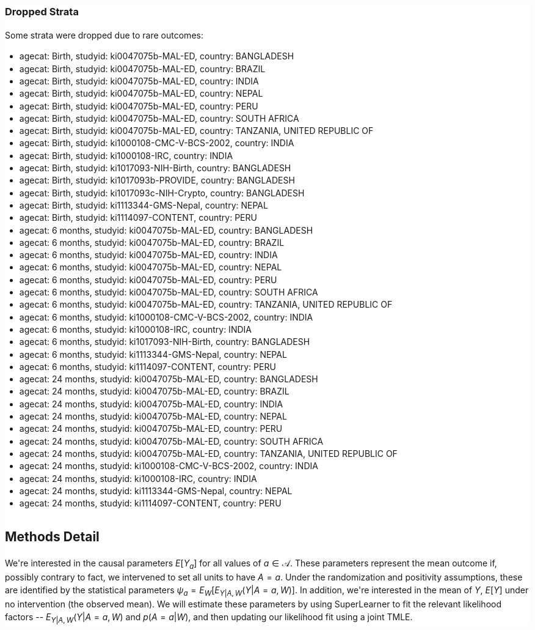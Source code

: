 ### Dropped Strata

Some strata were dropped due to rare outcomes:

* agecat: Birth, studyid: ki0047075b-MAL-ED, country: BANGLADESH
* agecat: Birth, studyid: ki0047075b-MAL-ED, country: BRAZIL
* agecat: Birth, studyid: ki0047075b-MAL-ED, country: INDIA
* agecat: Birth, studyid: ki0047075b-MAL-ED, country: NEPAL
* agecat: Birth, studyid: ki0047075b-MAL-ED, country: PERU
* agecat: Birth, studyid: ki0047075b-MAL-ED, country: SOUTH AFRICA
* agecat: Birth, studyid: ki0047075b-MAL-ED, country: TANZANIA, UNITED REPUBLIC OF
* agecat: Birth, studyid: ki1000108-CMC-V-BCS-2002, country: INDIA
* agecat: Birth, studyid: ki1000108-IRC, country: INDIA
* agecat: Birth, studyid: ki1017093-NIH-Birth, country: BANGLADESH
* agecat: Birth, studyid: ki1017093b-PROVIDE, country: BANGLADESH
* agecat: Birth, studyid: ki1017093c-NIH-Crypto, country: BANGLADESH
* agecat: Birth, studyid: ki1113344-GMS-Nepal, country: NEPAL
* agecat: Birth, studyid: ki1114097-CONTENT, country: PERU
* agecat: 6 months, studyid: ki0047075b-MAL-ED, country: BANGLADESH
* agecat: 6 months, studyid: ki0047075b-MAL-ED, country: BRAZIL
* agecat: 6 months, studyid: ki0047075b-MAL-ED, country: INDIA
* agecat: 6 months, studyid: ki0047075b-MAL-ED, country: NEPAL
* agecat: 6 months, studyid: ki0047075b-MAL-ED, country: PERU
* agecat: 6 months, studyid: ki0047075b-MAL-ED, country: SOUTH AFRICA
* agecat: 6 months, studyid: ki0047075b-MAL-ED, country: TANZANIA, UNITED REPUBLIC OF
* agecat: 6 months, studyid: ki1000108-CMC-V-BCS-2002, country: INDIA
* agecat: 6 months, studyid: ki1000108-IRC, country: INDIA
* agecat: 6 months, studyid: ki1017093-NIH-Birth, country: BANGLADESH
* agecat: 6 months, studyid: ki1113344-GMS-Nepal, country: NEPAL
* agecat: 6 months, studyid: ki1114097-CONTENT, country: PERU
* agecat: 24 months, studyid: ki0047075b-MAL-ED, country: BANGLADESH
* agecat: 24 months, studyid: ki0047075b-MAL-ED, country: BRAZIL
* agecat: 24 months, studyid: ki0047075b-MAL-ED, country: INDIA
* agecat: 24 months, studyid: ki0047075b-MAL-ED, country: NEPAL
* agecat: 24 months, studyid: ki0047075b-MAL-ED, country: PERU
* agecat: 24 months, studyid: ki0047075b-MAL-ED, country: SOUTH AFRICA
* agecat: 24 months, studyid: ki0047075b-MAL-ED, country: TANZANIA, UNITED REPUBLIC OF
* agecat: 24 months, studyid: ki1000108-CMC-V-BCS-2002, country: INDIA
* agecat: 24 months, studyid: ki1000108-IRC, country: INDIA
* agecat: 24 months, studyid: ki1113344-GMS-Nepal, country: NEPAL
* agecat: 24 months, studyid: ki1114097-CONTENT, country: PERU

## Methods Detail

We're interested in the causal parameters $E[Y_a]$ for all values of $a \in \mathcal{A}$. These parameters represent the mean outcome if, possibly contrary to fact, we intervened to set all units to have $A=a$. Under the randomization and positivity assumptions, these are identified by the statistical parameters $\psi_a=E_W[E_{Y|A,W}(Y|A=a,W)]$.  In addition, we're interested in the mean of $Y$, $E[Y]$ under no intervention (the observed mean). We will estimate these parameters by using SuperLearner to fit the relevant likelihood factors -- $E_{Y|A,W}(Y|A=a,W)$ and $p(A=a|W)$, and then updating our likelihood fit using a joint TMLE.
